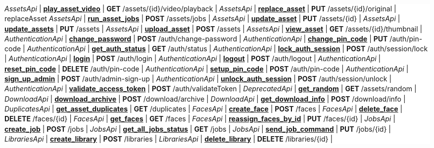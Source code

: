 *AssetsApi* | [**play_asset_video**](https://github.com/Marian-Braendle/immich-python-sdk/tree/v1.134.0_asyncio/docs/AssetsApi.md#play_asset_video) | **GET** /assets/{id}/video/playback | 
*AssetsApi* | [**replace_asset**](https://github.com/Marian-Braendle/immich-python-sdk/tree/v1.134.0_asyncio/docs/AssetsApi.md#replace_asset) | **PUT** /assets/{id}/original | replaceAsset
*AssetsApi* | [**run_asset_jobs**](https://github.com/Marian-Braendle/immich-python-sdk/tree/v1.134.0_asyncio/docs/AssetsApi.md#run_asset_jobs) | **POST** /assets/jobs | 
*AssetsApi* | [**update_asset**](https://github.com/Marian-Braendle/immich-python-sdk/tree/v1.134.0_asyncio/docs/AssetsApi.md#update_asset) | **PUT** /assets/{id} | 
*AssetsApi* | [**update_assets**](https://github.com/Marian-Braendle/immich-python-sdk/tree/v1.134.0_asyncio/docs/AssetsApi.md#update_assets) | **PUT** /assets | 
*AssetsApi* | [**upload_asset**](https://github.com/Marian-Braendle/immich-python-sdk/tree/v1.134.0_asyncio/docs/AssetsApi.md#upload_asset) | **POST** /assets | 
*AssetsApi* | [**view_asset**](https://github.com/Marian-Braendle/immich-python-sdk/tree/v1.134.0_asyncio/docs/AssetsApi.md#view_asset) | **GET** /assets/{id}/thumbnail | 
*AuthenticationApi* | [**change_password**](https://github.com/Marian-Braendle/immich-python-sdk/tree/v1.134.0_asyncio/docs/AuthenticationApi.md#change_password) | **POST** /auth/change-password | 
*AuthenticationApi* | [**change_pin_code**](https://github.com/Marian-Braendle/immich-python-sdk/tree/v1.134.0_asyncio/docs/AuthenticationApi.md#change_pin_code) | **PUT** /auth/pin-code | 
*AuthenticationApi* | [**get_auth_status**](https://github.com/Marian-Braendle/immich-python-sdk/tree/v1.134.0_asyncio/docs/AuthenticationApi.md#get_auth_status) | **GET** /auth/status | 
*AuthenticationApi* | [**lock_auth_session**](https://github.com/Marian-Braendle/immich-python-sdk/tree/v1.134.0_asyncio/docs/AuthenticationApi.md#lock_auth_session) | **POST** /auth/session/lock | 
*AuthenticationApi* | [**login**](https://github.com/Marian-Braendle/immich-python-sdk/tree/v1.134.0_asyncio/docs/AuthenticationApi.md#login) | **POST** /auth/login | 
*AuthenticationApi* | [**logout**](https://github.com/Marian-Braendle/immich-python-sdk/tree/v1.134.0_asyncio/docs/AuthenticationApi.md#logout) | **POST** /auth/logout | 
*AuthenticationApi* | [**reset_pin_code**](https://github.com/Marian-Braendle/immich-python-sdk/tree/v1.134.0_asyncio/docs/AuthenticationApi.md#reset_pin_code) | **DELETE** /auth/pin-code | 
*AuthenticationApi* | [**setup_pin_code**](https://github.com/Marian-Braendle/immich-python-sdk/tree/v1.134.0_asyncio/docs/AuthenticationApi.md#setup_pin_code) | **POST** /auth/pin-code | 
*AuthenticationApi* | [**sign_up_admin**](https://github.com/Marian-Braendle/immich-python-sdk/tree/v1.134.0_asyncio/docs/AuthenticationApi.md#sign_up_admin) | **POST** /auth/admin-sign-up | 
*AuthenticationApi* | [**unlock_auth_session**](https://github.com/Marian-Braendle/immich-python-sdk/tree/v1.134.0_asyncio/docs/AuthenticationApi.md#unlock_auth_session) | **POST** /auth/session/unlock | 
*AuthenticationApi* | [**validate_access_token**](https://github.com/Marian-Braendle/immich-python-sdk/tree/v1.134.0_asyncio/docs/AuthenticationApi.md#validate_access_token) | **POST** /auth/validateToken | 
*DeprecatedApi* | [**get_random**](https://github.com/Marian-Braendle/immich-python-sdk/tree/v1.134.0_asyncio/docs/DeprecatedApi.md#get_random) | **GET** /assets/random | 
*DownloadApi* | [**download_archive**](https://github.com/Marian-Braendle/immich-python-sdk/tree/v1.134.0_asyncio/docs/DownloadApi.md#download_archive) | **POST** /download/archive | 
*DownloadApi* | [**get_download_info**](https://github.com/Marian-Braendle/immich-python-sdk/tree/v1.134.0_asyncio/docs/DownloadApi.md#get_download_info) | **POST** /download/info | 
*DuplicatesApi* | [**get_asset_duplicates**](https://github.com/Marian-Braendle/immich-python-sdk/tree/v1.134.0_asyncio/docs/DuplicatesApi.md#get_asset_duplicates) | **GET** /duplicates | 
*FacesApi* | [**create_face**](https://github.com/Marian-Braendle/immich-python-sdk/tree/v1.134.0_asyncio/docs/FacesApi.md#create_face) | **POST** /faces | 
*FacesApi* | [**delete_face**](https://github.com/Marian-Braendle/immich-python-sdk/tree/v1.134.0_asyncio/docs/FacesApi.md#delete_face) | **DELETE** /faces/{id} | 
*FacesApi* | [**get_faces**](https://github.com/Marian-Braendle/immich-python-sdk/tree/v1.134.0_asyncio/docs/FacesApi.md#get_faces) | **GET** /faces | 
*FacesApi* | [**reassign_faces_by_id**](https://github.com/Marian-Braendle/immich-python-sdk/tree/v1.134.0_asyncio/docs/FacesApi.md#reassign_faces_by_id) | **PUT** /faces/{id} | 
*JobsApi* | [**create_job**](https://github.com/Marian-Braendle/immich-python-sdk/tree/v1.134.0_asyncio/docs/JobsApi.md#create_job) | **POST** /jobs | 
*JobsApi* | [**get_all_jobs_status**](https://github.com/Marian-Braendle/immich-python-sdk/tree/v1.134.0_asyncio/docs/JobsApi.md#get_all_jobs_status) | **GET** /jobs | 
*JobsApi* | [**send_job_command**](https://github.com/Marian-Braendle/immich-python-sdk/tree/v1.134.0_asyncio/docs/JobsApi.md#send_job_command) | **PUT** /jobs/{id} | 
*LibrariesApi* | [**create_library**](https://github.com/Marian-Braendle/immich-python-sdk/tree/v1.134.0_asyncio/docs/LibrariesApi.md#create_library) | **POST** /libraries | 
*LibrariesApi* | [**delete_library**](https://github.com/Marian-Braendle/immich-python-sdk/tree/v1.134.0_asyncio/docs/LibrariesApi.md#delete_library) | **DELETE** /libraries/{id} | 